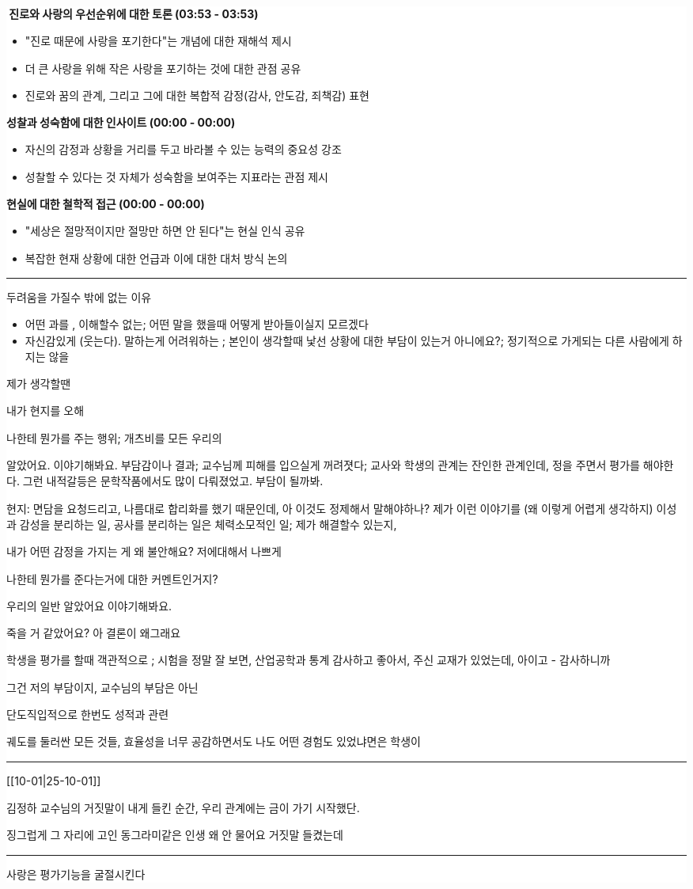 
**️ 진로와 사랑의 우선순위에 대한 토론 (03:53 - 03:53)**

- "진로 때문에 사랑을 포기한다"는 개념에 대한 재해석 제시
    
- 더 큰 사랑을 위해 작은 사랑을 포기하는 것에 대한 관점 공유
    
- 진로와 꿈의 관계, 그리고 그에 대한 복합적 감정(감사, 안도감, 죄책감) 표현
    

**성찰과 성숙함에 대한 인사이트 (00:00 - 00:00)**

- 자신의 감정과 상황을 거리를 두고 바라볼 수 있는 능력의 중요성 강조
    
- 성찰할 수 있다는 것 자체가 성숙함을 보여주는 지표라는 관점 제시
    

**현실에 대한 철학적 접근 (00:00 - 00:00)**

- "세상은 절망적이지만 절망만 하면 안 된다"는 현실 인식 공유
    
- 복잡한 현재 상황에 대한 언급과 이에 대한 대처 방식 논의
----

두려움을 가질수 밖에 없는 이유

- 어떤 과를 , 이해할수 없는; 어떤 말을 했을때 어떻게 받아들이실지 모르겠다
- 자신감있게 (웃는다). 말하는게 어려워하는 ; 본인이 생각할때 낯선 상황에 대한 부담이 있는거 아니에요?; 정기적으로 가게되는 다른 사람에게 하지는 않을

제가 생각할땐 

내가 현지를 오해 

나한테 뭔가를 주는 행위; 개츠비를 모든 우리의 

알았어요. 이야기해봐요. 부담감이나 결과; 교수님께 피해를 입으실게 꺼려졋다; 
교사와 학생의 관계는 잔인한 관계인데, 정을 주면서 평가를 해야한다. 그런 내적갈등은 문학작품에서도 많이 다뤄졌었고. 부담이 될까봐. 


현지: 면담을 요청드리고, 나름대로 합리화를 했기 때문인데, 아 이것도 정제해서 말해야하나? 제가 이런 이야기를 (왜 이렇게 어렵게 생각하지) 
이성과 감성을 분리하는 일, 공사를 분리하는 일은 체력소모적인 일; 제가 해결할수 있는지, 


내가 어떤 감정을 가지는 게 왜 불안해요? 
저에대해서 나쁘게 

나한테 뭔가를 준다는거에 대한 커멘트인거지?

우리의 일반
알았어요 이야기해봐요. 

죽을 거 같았어요? 아 결론이 왜그래요

학생을 평가를 할때 객관적으로 ; 시험을 정말 잘 보면, 산업공학과 통계 감사하고 좋아서, 주신 교재가 있었는데, 
아이고 - 감사하니까 

그건 저의 부담이지, 교수님의 부담은 아닌

단도직입적으로 한번도 성적과 관련

궤도를 둘러싼 모든 것들, 효율성을 너무 공감하면서도 나도 어떤 경험도 있었냐면은 학생이 

----
[[10-01|25-10-01]]

김정하 교수님의 거짓말이 내게 들킨 순간, 우리 관계에는 금이 가기 시작했단. 

징그럽게 그 자리에 고인 동그라미같은 인생
왜 안 물어요 거짓말 들켰는데

----
사랑은 평가기능을 굴절시킨다